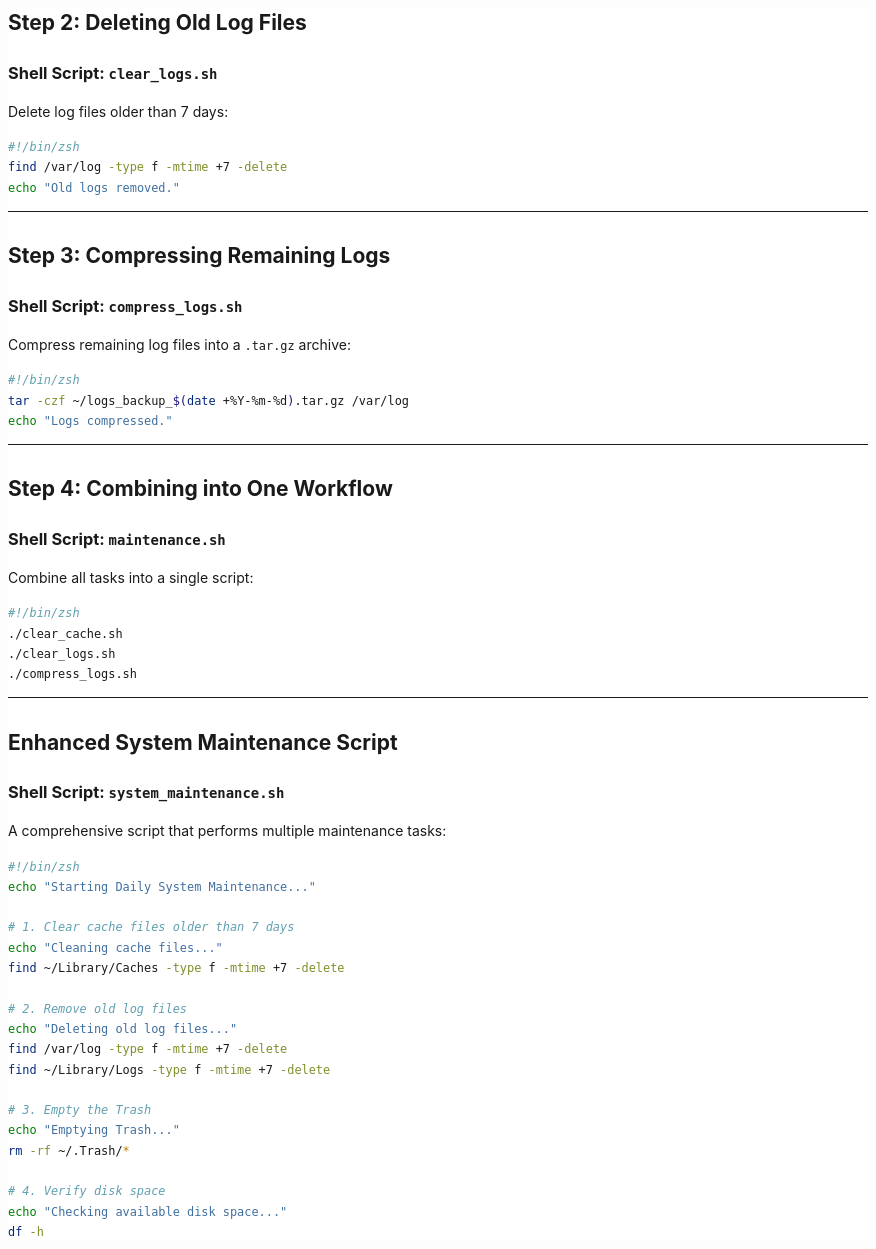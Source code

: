 
## **Step 2: Deleting Old Log Files**

### **Shell Script: `clear_logs.sh`**
Delete log files older than 7 days:
```zsh
#!/bin/zsh
find /var/log -type f -mtime +7 -delete
echo "Old logs removed."
```

---

## **Step 3: Compressing Remaining Logs**

### **Shell Script: `compress_logs.sh`**
Compress remaining log files into a `.tar.gz` archive:
```zsh
#!/bin/zsh
tar -czf ~/logs_backup_$(date +%Y-%m-%d).tar.gz /var/log
echo "Logs compressed."
```

---

## **Step 4: Combining into One Workflow**

### **Shell Script: `maintenance.sh`**
Combine all tasks into a single script:
```zsh
#!/bin/zsh
./clear_cache.sh
./clear_logs.sh
./compress_logs.sh
```

---

## **Enhanced System Maintenance Script**

### **Shell Script: `system_maintenance.sh`**
A comprehensive script that performs multiple maintenance tasks:
```zsh
#!/bin/zsh
echo "Starting Daily System Maintenance..."

# 1. Clear cache files older than 7 days
echo "Cleaning cache files..."
find ~/Library/Caches -type f -mtime +7 -delete

# 2. Remove old log files
echo "Deleting old log files..."
find /var/log -type f -mtime +7 -delete
find ~/Library/Logs -type f -mtime +7 -delete

# 3. Empty the Trash
echo "Emptying Trash..."
rm -rf ~/.Trash/*

# 4. Verify disk space
echo "Checking available disk space..."
df -h
```